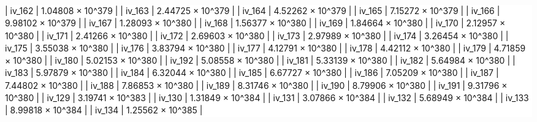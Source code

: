 | iv_162 | 1.04808 × 10^379 |
| iv_163 | 2.44725 × 10^379 |
| iv_164 | 4.52262 × 10^379 |
| iv_165 | 7.15272 × 10^379 |
| iv_166 | 9.98102 × 10^379 |
| iv_167 | 1.28093 × 10^380 |
| iv_168 | 1.56377 × 10^380 |
| iv_169 | 1.84664 × 10^380 |
| iv_170 | 2.12957 × 10^380 |
| iv_171 | 2.41266 × 10^380 |
| iv_172 | 2.69603 × 10^380 |
| iv_173 | 2.97989 × 10^380 |
| iv_174 | 3.26454 × 10^380 |
| iv_175 | 3.55038 × 10^380 |
| iv_176 | 3.83794 × 10^380 |
| iv_177 | 4.12791 × 10^380 |
| iv_178 | 4.42112 × 10^380 |
| iv_179 | 4.71859 × 10^380 |
| iv_180 | 5.02153 × 10^380 |
| iv_192 | 5.08558 × 10^380 |
| iv_181 | 5.33139 × 10^380 |
| iv_182 | 5.64984 × 10^380 |
| iv_183 | 5.97879 × 10^380 |
| iv_184 | 6.32044 × 10^380 |
| iv_185 | 6.67727 × 10^380 |
| iv_186 | 7.05209 × 10^380 |
| iv_187 | 7.44802 × 10^380 |
| iv_188 | 7.86853 × 10^380 |
| iv_189 | 8.31746 × 10^380 |
| iv_190 | 8.79906 × 10^380 |
| iv_191 | 9.31796 × 10^380 |
| iv_129 | 3.19741 × 10^383 |
| iv_130 | 1.31849 × 10^384 |
| iv_131 | 3.07866 × 10^384 |
| iv_132 | 5.68949 × 10^384 |
| iv_133 | 8.99818 × 10^384 |
| iv_134 | 1.25562 × 10^385 |